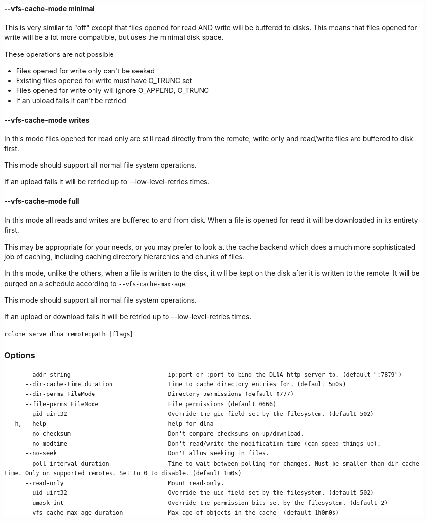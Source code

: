 #### --vfs-cache-mode minimal

This is very similar to "off" except that files opened for read AND
write will be buffered to disks.  This means that files opened for
write will be a lot more compatible, but uses the minimal disk space.

These operations are not possible

  * Files opened for write only can't be seeked
  * Existing files opened for write must have O_TRUNC set
  * Files opened for write only will ignore O_APPEND, O_TRUNC
  * If an upload fails it can't be retried

#### --vfs-cache-mode writes

In this mode files opened for read only are still read directly from
the remote, write only and read/write files are buffered to disk
first.

This mode should support all normal file system operations.

If an upload fails it will be retried up to --low-level-retries times.

#### --vfs-cache-mode full

In this mode all reads and writes are buffered to and from disk.  When
a file is opened for read it will be downloaded in its entirety first.

This may be appropriate for your needs, or you may prefer to look at
the cache backend which does a much more sophisticated job of caching,
including caching directory hierarchies and chunks of files.

In this mode, unlike the others, when a file is written to the disk,
it will be kept on the disk after it is written to the remote.  It
will be purged on a schedule according to `--vfs-cache-max-age`.

This mode should support all normal file system operations.

If an upload or download fails it will be retried up to
--low-level-retries times.


```
rclone serve dlna remote:path [flags]
```

### Options

```
      --addr string                            ip:port or :port to bind the DLNA http server to. (default ":7879")
      --dir-cache-time duration                Time to cache directory entries for. (default 5m0s)
      --dir-perms FileMode                     Directory permissions (default 0777)
      --file-perms FileMode                    File permissions (default 0666)
      --gid uint32                             Override the gid field set by the filesystem. (default 502)
  -h, --help                                   help for dlna
      --no-checksum                            Don't compare checksums on up/download.
      --no-modtime                             Don't read/write the modification time (can speed things up).
      --no-seek                                Don't allow seeking in files.
      --poll-interval duration                 Time to wait between polling for changes. Must be smaller than dir-cache-time. Only on supported remotes. Set to 0 to disable. (default 1m0s)
      --read-only                              Mount read-only.
      --uid uint32                             Override the uid field set by the filesystem. (default 502)
      --umask int                              Override the permission bits set by the filesystem. (default 2)
      --vfs-cache-max-age duration             Max age of objects in the cache. (default 1h0m0s)
```